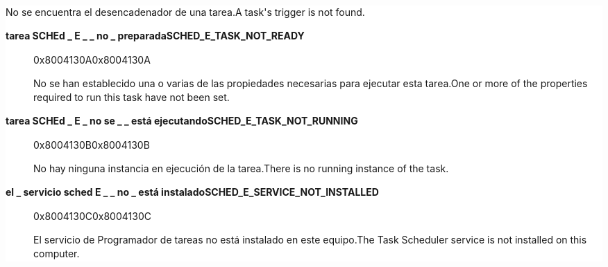 

<span data-ttu-id="3a150-141">No se encuentra el desencadenador de una tarea.</span><span class="sxs-lookup"><span data-stu-id="3a150-141">A task's trigger is not found.</span></span>


</dt> </dl> </dd> <dt>

<span data-ttu-id="3a150-142"><span id="SCHED_E_TASK_NOT_READY"></span><span id="sched_e_task_not_ready"></span>**tarea SCHEd \_ E \_ \_ no \_ preparada**</span><span class="sxs-lookup"><span data-stu-id="3a150-142"><span id="SCHED_E_TASK_NOT_READY"></span><span id="sched_e_task_not_ready"></span>**SCHED\_E\_TASK\_NOT\_READY**</span></span>
</dt> <dd> <dl> <dt>

<span data-ttu-id="3a150-143">0x8004130A</span><span class="sxs-lookup"><span data-stu-id="3a150-143">0x8004130A</span></span>
</dt> <dt>



<span data-ttu-id="3a150-144">No se han establecido una o varias de las propiedades necesarias para ejecutar esta tarea.</span><span class="sxs-lookup"><span data-stu-id="3a150-144">One or more of the properties required to run this task have not been set.</span></span>


</dt> </dl> </dd> <dt>

<span data-ttu-id="3a150-145"><span id="SCHED_E_TASK_NOT_RUNNING"></span><span id="sched_e_task_not_running"></span>**tarea SCHEd \_ E \_ no se \_ \_ está ejecutando**</span><span class="sxs-lookup"><span data-stu-id="3a150-145"><span id="SCHED_E_TASK_NOT_RUNNING"></span><span id="sched_e_task_not_running"></span>**SCHED\_E\_TASK\_NOT\_RUNNING**</span></span>
</dt> <dd> <dl> <dt>

<span data-ttu-id="3a150-146">0x8004130B</span><span class="sxs-lookup"><span data-stu-id="3a150-146">0x8004130B</span></span>
</dt> <dt>



<span data-ttu-id="3a150-147">No hay ninguna instancia en ejecución de la tarea.</span><span class="sxs-lookup"><span data-stu-id="3a150-147">There is no running instance of the task.</span></span>


</dt> </dl> </dd> <dt>

<span data-ttu-id="3a150-148"><span id="SCHED_E_SERVICE_NOT_INSTALLED"></span><span id="sched_e_service_not_installed"></span>**el \_ servicio sched E \_ \_ no \_ está instalado**</span><span class="sxs-lookup"><span data-stu-id="3a150-148"><span id="SCHED_E_SERVICE_NOT_INSTALLED"></span><span id="sched_e_service_not_installed"></span>**SCHED\_E\_SERVICE\_NOT\_INSTALLED**</span></span>
</dt> <dd> <dl> <dt>

<span data-ttu-id="3a150-149">0x8004130C</span><span class="sxs-lookup"><span data-stu-id="3a150-149">0x8004130C</span></span>
</dt> <dt>



<span data-ttu-id="3a150-150">El servicio de Programador de tareas no está instalado en este equipo.</span><span class="sxs-lookup"><span data-stu-id="3a150-150">The Task Scheduler service is not installed on this computer.</span></span>


